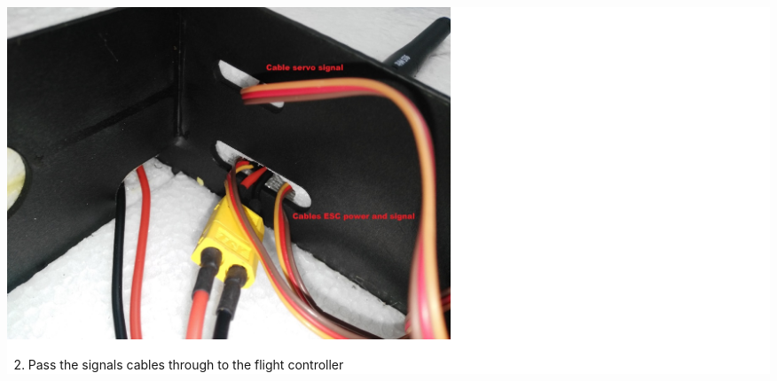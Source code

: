   <img src="../../assets/airframes/vtol/falcon_vertigo/falcon_vertigo_25_aileron_esc_connections.jpg" width="500px" title="" />

2. Pass the signals cables through to the flight controller
